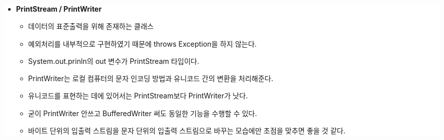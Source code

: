 - **PrintStream / PrintWriter**

  - 데이터의 표준출력을 위해 존재하는 클래스
  - 예외처리를 내부적으로 구현하였기 때문에 throws Exception을 하지 않는다.
  - System.out.prinln의 out 변수가 PrintStream 타입이다.
  - PrintWriter는 로컬 컴퓨터의 문자 인코딩 방법과 유니코드 간의 변환을 처리해준다.
  - 유니코드를 표현하는 데에 있어서는 PrintStream보다 PrintWriter가 낫다.

  - 굳이 PrintWriter 안쓰고 BufferedWriter 써도 동일한 기능을 수행할 수 있다.

  - 바이트 단위의 입출력 스트림을 문자 단위의 입출력 스트림으로 바꾸는 모습에만 초점을 맞추면 좋을 것 같다.

  













